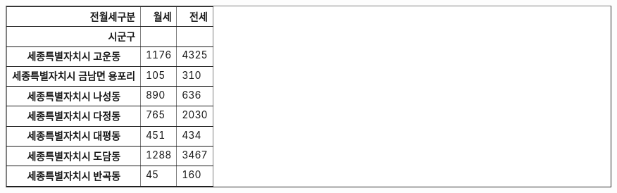 


<div>
<style scoped>
    .dataframe tbody tr th:only-of-type {
        vertical-align: middle;
    }

    .dataframe tbody tr th {
        vertical-align: top;
    }

    .dataframe thead th {
        text-align: right;
    }
</style>
<table border="1" class="dataframe">
  <thead>
    <tr style="text-align: right;">
      <th>전월세구분</th>
      <th>월세</th>
      <th>전세</th>
    </tr>
    <tr>
      <th>시군구</th>
      <th></th>
      <th></th>
    </tr>
  </thead>
  <tbody>
    <tr>
      <th>세종특별자치시 고운동</th>
      <td>1176</td>
      <td>4325</td>
    </tr>
    <tr>
      <th>세종특별자치시 금남면 용포리</th>
      <td>105</td>
      <td>310</td>
    </tr>
    <tr>
      <th>세종특별자치시 나성동</th>
      <td>890</td>
      <td>636</td>
    </tr>
    <tr>
      <th>세종특별자치시 다정동</th>
      <td>765</td>
      <td>2030</td>
    </tr>
    <tr>
      <th>세종특별자치시 대평동</th>
      <td>451</td>
      <td>434</td>
    </tr>
    <tr>
      <th>세종특별자치시 도담동</th>
      <td>1288</td>
      <td>3467</td>
    </tr>
    <tr>
      <th>세종특별자치시 반곡동</th>
      <td>45</td>
      <td>160</td>
    </tr>